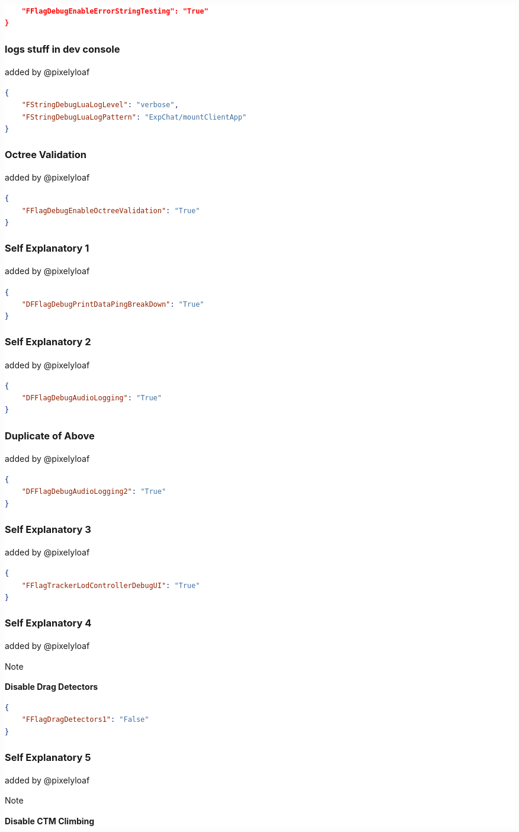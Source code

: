```json
    "FFlagDebugEnableErrorStringTesting": "True"
}
```
### logs stuff in dev console
added by @pixelyloaf
```json
{
    "FStringDebugLuaLogLevel": "verbose",
    "FStringDebugLuaLogPattern": "ExpChat/mountClientApp"
}
```
### Octree Validation
added by @pixelyloaf
```json
{
    "FFlagDebugEnableOctreeValidation": "True"
}
```
### Self Explanatory 1
added by @pixelyloaf
```json
{
    "DFFlagDebugPrintDataPingBreakDown": "True"
}
```
### Self Explanatory 2
added by @pixelyloaf
```json
{
    "DFFlagDebugAudioLogging": "True"
}
```
### Duplicate of Above
added by @pixelyloaf
```json
{
    "DFFlagDebugAudioLogging2": "True"
}
```
### Self Explanatory 3
added by @pixelyloaf
```json
{
    "FFlagTrackerLodControllerDebugUI": "True"
}
```
### Self Explanatory 4
added by @pixelyloaf
> [!NOTE]
> **Disable Drag Detectors**
```json
{
    "FFlagDragDetectors1": "False"
}
```
### Self Explanatory 5
added by @pixelyloaf
> [!NOTE]
> **Disable CTM Climbing**
```json
```